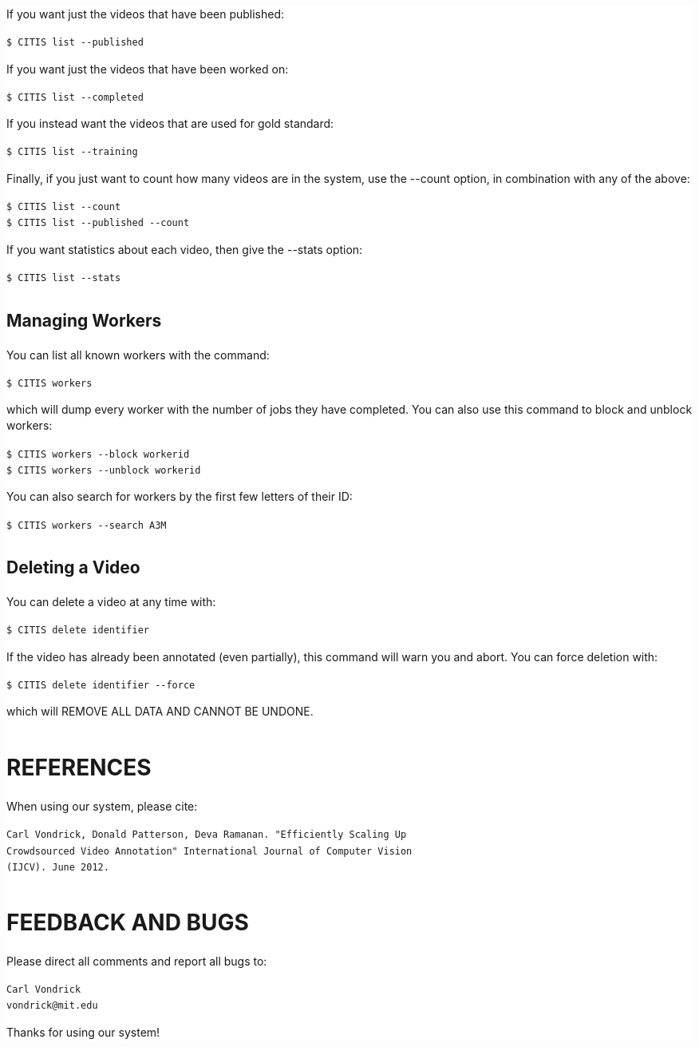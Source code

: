 If you want just the videos that have been published:

    $ CITIS list --published

If you want just the videos that have been worked on:

    $ CITIS list --completed

If you instead want the videos that are used for gold standard:

    $ CITIS list --training

Finally, if you just want to count how many videos are in the system, use the
--count option, in combination with any of the above:

    $ CITIS list --count
    $ CITIS list --published --count

If you want statistics about each video, then give the --stats option:

    $ CITIS list --stats

## Managing Workers 

You can list all known workers with the command:

    $ CITIS workers

which will dump every worker with the number of jobs they have completed. You
can also use this command to block and unblock workers:

    $ CITIS workers --block workerid
    $ CITIS workers --unblock workerid

You can also search for workers by the first few letters of their ID:

    $ CITIS workers --search A3M

## Deleting a Video 

You can delete a video at any time with:

    $ CITIS delete identifier

If the video has already been annotated (even partially), this command will 
warn you and abort. You can force deletion with:

    $ CITIS delete identifier --force

which will REMOVE ALL DATA AND CANNOT BE UNDONE.

# REFERENCES 

When using our system, please cite:

    Carl Vondrick, Donald Patterson, Deva Ramanan. "Efficiently Scaling Up
    Crowdsourced Video Annotation" International Journal of Computer Vision
    (IJCV). June 2012.

# FEEDBACK AND BUGS 

Please direct all comments and report all bugs to:

    Carl Vondrick
    vondrick@mit.edu

Thanks for using our system!
